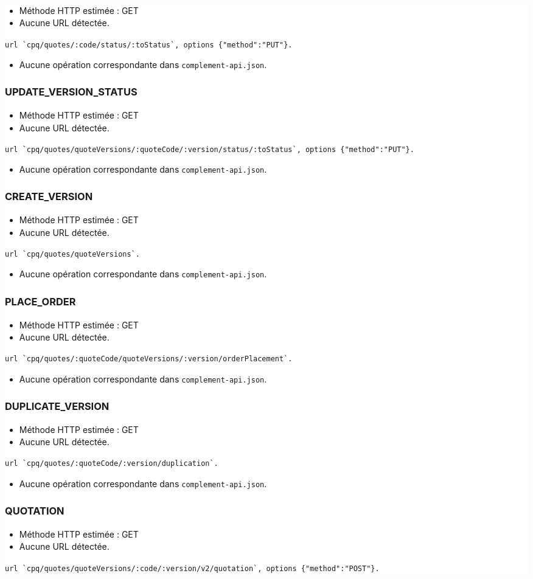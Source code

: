 - Méthode HTTP estimée : GET
- Aucune URL détectée.

```text
url `cpq/quotes/:code/status/:toStatus`, options {"method":"PUT"}.
```

- Aucune opération correspondante dans `complement-api.json`.

### UPDATE_VERSION_STATUS

- Méthode HTTP estimée : GET
- Aucune URL détectée.

```text
url `cpq/quotes/quoteVersions/:quoteCode/:version/status/:toStatus`, options {"method":"PUT"}.
```

- Aucune opération correspondante dans `complement-api.json`.

### CREATE_VERSION

- Méthode HTTP estimée : GET
- Aucune URL détectée.

```text
url `cpq/quotes/quoteVersions`.
```

- Aucune opération correspondante dans `complement-api.json`.

### PLACE_ORDER

- Méthode HTTP estimée : GET
- Aucune URL détectée.

```text
url `cpq/quotes/:quoteCode/quoteVersions/:version/orderPlacement`.
```

- Aucune opération correspondante dans `complement-api.json`.

### DUPLICATE_VERSION

- Méthode HTTP estimée : GET
- Aucune URL détectée.

```text
url `cpq/quotes/:quoteCode/:version/duplication`.
```

- Aucune opération correspondante dans `complement-api.json`.

### QUOTATION

- Méthode HTTP estimée : GET
- Aucune URL détectée.

```text
url `cpq/quotes/quoteVersions/:code/:version/v2/quotation`, options {"method":"POST"}.
```
